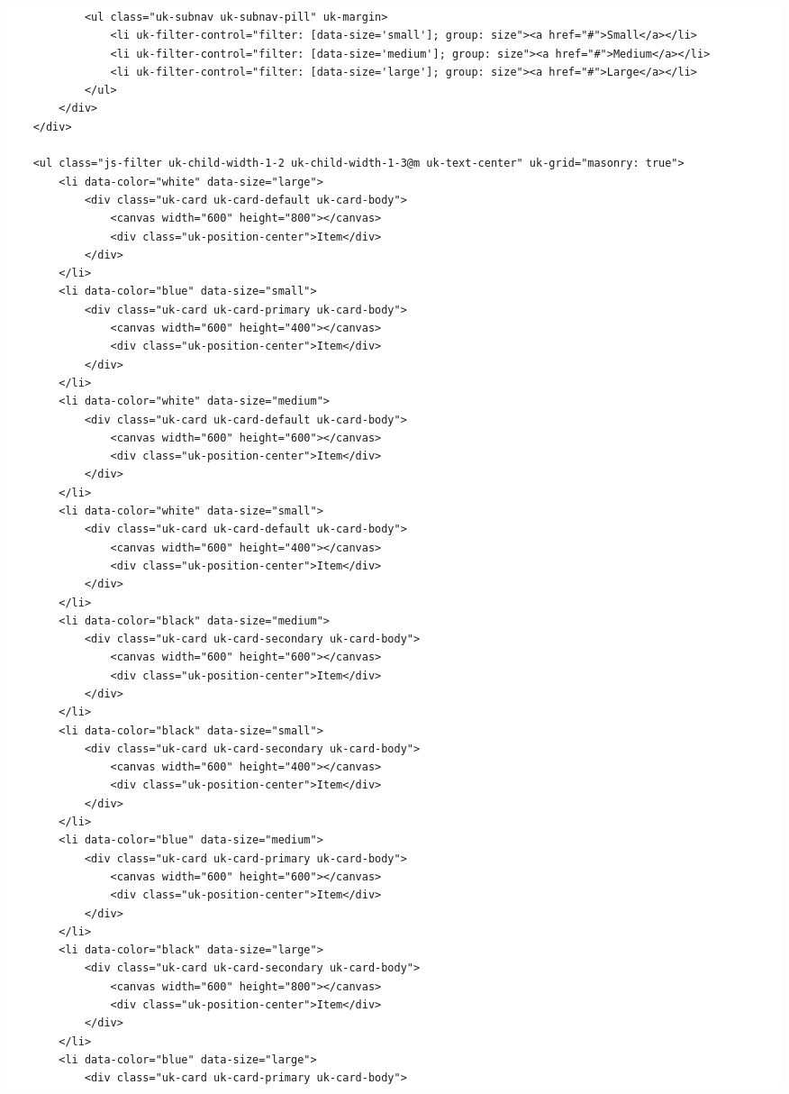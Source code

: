 ```example
            <ul class="uk-subnav uk-subnav-pill" uk-margin>
                <li uk-filter-control="filter: [data-size='small']; group: size"><a href="#">Small</a></li>
                <li uk-filter-control="filter: [data-size='medium']; group: size"><a href="#">Medium</a></li>
                <li uk-filter-control="filter: [data-size='large']; group: size"><a href="#">Large</a></li>
            </ul>
        </div>
    </div>

    <ul class="js-filter uk-child-width-1-2 uk-child-width-1-3@m uk-text-center" uk-grid="masonry: true">
        <li data-color="white" data-size="large">
            <div class="uk-card uk-card-default uk-card-body">
                <canvas width="600" height="800"></canvas>
                <div class="uk-position-center">Item</div>
            </div>
        </li>
        <li data-color="blue" data-size="small">
            <div class="uk-card uk-card-primary uk-card-body">
                <canvas width="600" height="400"></canvas>
                <div class="uk-position-center">Item</div>
            </div>
        </li>
        <li data-color="white" data-size="medium">
            <div class="uk-card uk-card-default uk-card-body">
                <canvas width="600" height="600"></canvas>
                <div class="uk-position-center">Item</div>
            </div>
        </li>
        <li data-color="white" data-size="small">
            <div class="uk-card uk-card-default uk-card-body">
                <canvas width="600" height="400"></canvas>
                <div class="uk-position-center">Item</div>
            </div>
        </li>
        <li data-color="black" data-size="medium">
            <div class="uk-card uk-card-secondary uk-card-body">
                <canvas width="600" height="600"></canvas>
                <div class="uk-position-center">Item</div>
            </div>
        </li>
        <li data-color="black" data-size="small">
            <div class="uk-card uk-card-secondary uk-card-body">
                <canvas width="600" height="400"></canvas>
                <div class="uk-position-center">Item</div>
            </div>
        </li>
        <li data-color="blue" data-size="medium">
            <div class="uk-card uk-card-primary uk-card-body">
                <canvas width="600" height="600"></canvas>
                <div class="uk-position-center">Item</div>
            </div>
        </li>
        <li data-color="black" data-size="large">
            <div class="uk-card uk-card-secondary uk-card-body">
                <canvas width="600" height="800"></canvas>
                <div class="uk-position-center">Item</div>
            </div>
        </li>
        <li data-color="blue" data-size="large">
            <div class="uk-card uk-card-primary uk-card-body">
```